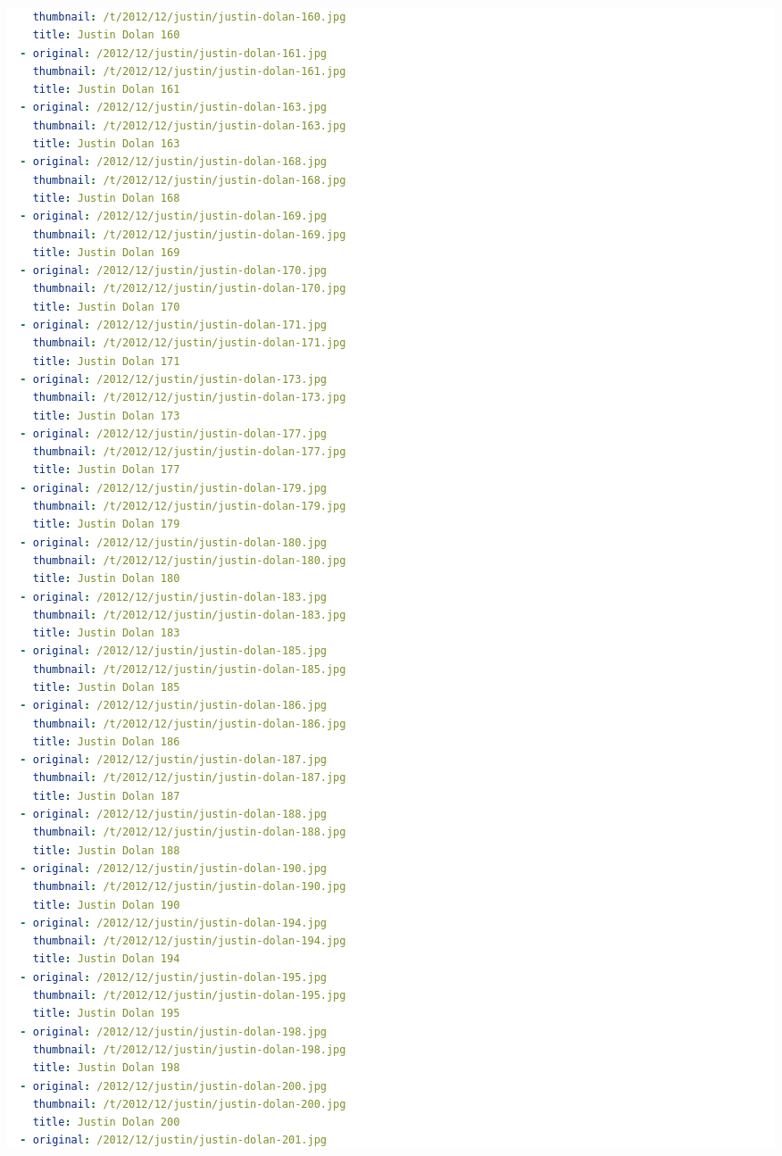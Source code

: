 ```yaml
    thumbnail: /t/2012/12/justin/justin-dolan-160.jpg
    title: Justin Dolan 160
  - original: /2012/12/justin/justin-dolan-161.jpg
    thumbnail: /t/2012/12/justin/justin-dolan-161.jpg
    title: Justin Dolan 161
  - original: /2012/12/justin/justin-dolan-163.jpg
    thumbnail: /t/2012/12/justin/justin-dolan-163.jpg
    title: Justin Dolan 163
  - original: /2012/12/justin/justin-dolan-168.jpg
    thumbnail: /t/2012/12/justin/justin-dolan-168.jpg
    title: Justin Dolan 168
  - original: /2012/12/justin/justin-dolan-169.jpg
    thumbnail: /t/2012/12/justin/justin-dolan-169.jpg
    title: Justin Dolan 169
  - original: /2012/12/justin/justin-dolan-170.jpg
    thumbnail: /t/2012/12/justin/justin-dolan-170.jpg
    title: Justin Dolan 170
  - original: /2012/12/justin/justin-dolan-171.jpg
    thumbnail: /t/2012/12/justin/justin-dolan-171.jpg
    title: Justin Dolan 171
  - original: /2012/12/justin/justin-dolan-173.jpg
    thumbnail: /t/2012/12/justin/justin-dolan-173.jpg
    title: Justin Dolan 173
  - original: /2012/12/justin/justin-dolan-177.jpg
    thumbnail: /t/2012/12/justin/justin-dolan-177.jpg
    title: Justin Dolan 177
  - original: /2012/12/justin/justin-dolan-179.jpg
    thumbnail: /t/2012/12/justin/justin-dolan-179.jpg
    title: Justin Dolan 179
  - original: /2012/12/justin/justin-dolan-180.jpg
    thumbnail: /t/2012/12/justin/justin-dolan-180.jpg
    title: Justin Dolan 180
  - original: /2012/12/justin/justin-dolan-183.jpg
    thumbnail: /t/2012/12/justin/justin-dolan-183.jpg
    title: Justin Dolan 183
  - original: /2012/12/justin/justin-dolan-185.jpg
    thumbnail: /t/2012/12/justin/justin-dolan-185.jpg
    title: Justin Dolan 185
  - original: /2012/12/justin/justin-dolan-186.jpg
    thumbnail: /t/2012/12/justin/justin-dolan-186.jpg
    title: Justin Dolan 186
  - original: /2012/12/justin/justin-dolan-187.jpg
    thumbnail: /t/2012/12/justin/justin-dolan-187.jpg
    title: Justin Dolan 187
  - original: /2012/12/justin/justin-dolan-188.jpg
    thumbnail: /t/2012/12/justin/justin-dolan-188.jpg
    title: Justin Dolan 188
  - original: /2012/12/justin/justin-dolan-190.jpg
    thumbnail: /t/2012/12/justin/justin-dolan-190.jpg
    title: Justin Dolan 190
  - original: /2012/12/justin/justin-dolan-194.jpg
    thumbnail: /t/2012/12/justin/justin-dolan-194.jpg
    title: Justin Dolan 194
  - original: /2012/12/justin/justin-dolan-195.jpg
    thumbnail: /t/2012/12/justin/justin-dolan-195.jpg
    title: Justin Dolan 195
  - original: /2012/12/justin/justin-dolan-198.jpg
    thumbnail: /t/2012/12/justin/justin-dolan-198.jpg
    title: Justin Dolan 198
  - original: /2012/12/justin/justin-dolan-200.jpg
    thumbnail: /t/2012/12/justin/justin-dolan-200.jpg
    title: Justin Dolan 200
  - original: /2012/12/justin/justin-dolan-201.jpg
```